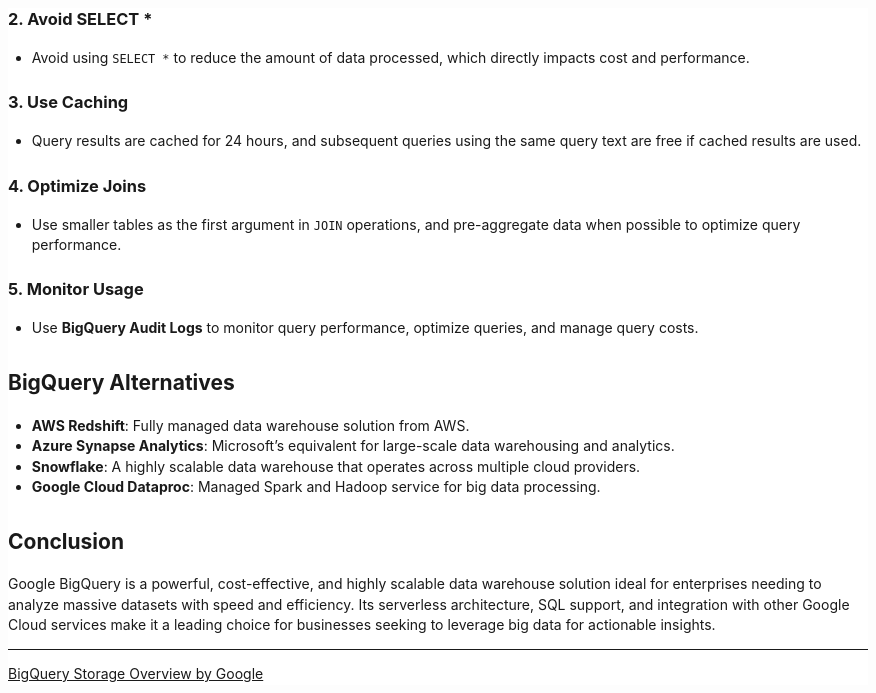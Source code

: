 ### 2. **Avoid SELECT \***
- Avoid using `SELECT *` to reduce the amount of data processed, which directly impacts cost and performance.

### 3. **Use Caching**
- Query results are cached for 24 hours, and subsequent queries using the same query text are free if cached results are used.

### 4. **Optimize Joins**
- Use smaller tables as the first argument in `JOIN` operations, and pre-aggregate data when possible to optimize query performance.

### 5. **Monitor Usage**
- Use **BigQuery Audit Logs** to monitor query performance, optimize queries, and manage query costs.

## BigQuery Alternatives
- **AWS Redshift**: Fully managed data warehouse solution from AWS.
- **Azure Synapse Analytics**: Microsoft’s equivalent for large-scale data warehousing and analytics.
- **Snowflake**: A highly scalable data warehouse that operates across multiple cloud providers.
- **Google Cloud Dataproc**: Managed Spark and Hadoop service for big data processing.

## Conclusion
Google BigQuery is a powerful, cost-effective, and highly scalable data warehouse solution ideal for enterprises needing to analyze massive datasets with speed and efficiency. Its serverless architecture, SQL support, and integration with other Google Cloud services make it a leading choice for businesses seeking to leverage big data for actionable insights.

---


[BigQuery Storage Overview by Google](https://cloud.google.com/bigquery/docs/storage_overview)
